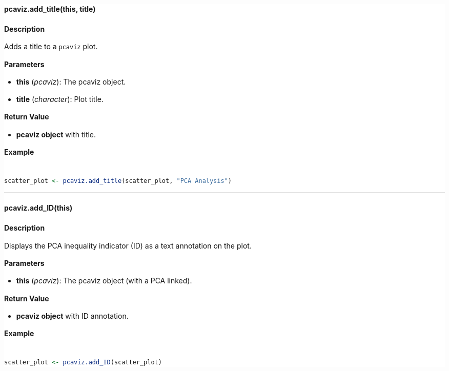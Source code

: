 
  

#### **pcaviz.add_title(this, title)**

  

**Description**

Adds a title to a `pcaviz` plot.

  

**Parameters**

-  **this** (*pcaviz*): The pcaviz object.

-  **title** (*character*): Plot title.

  

**Return Value**

-  **pcaviz object** with title.

  

**Example**

```r

scatter_plot <- pcaviz.add_title(scatter_plot, "PCA Analysis")

```

  

---

  

#### **pcaviz.add_ID(this)**

  

**Description**

Displays the PCA inequality indicator (ID) as a text annotation on the plot.

  

**Parameters**

-  **this** (*pcaviz*): The pcaviz object (with a PCA linked).

  

**Return Value**

-  **pcaviz object** with ID annotation.

  

**Example**

```r

scatter_plot <- pcaviz.add_ID(scatter_plot)

```

